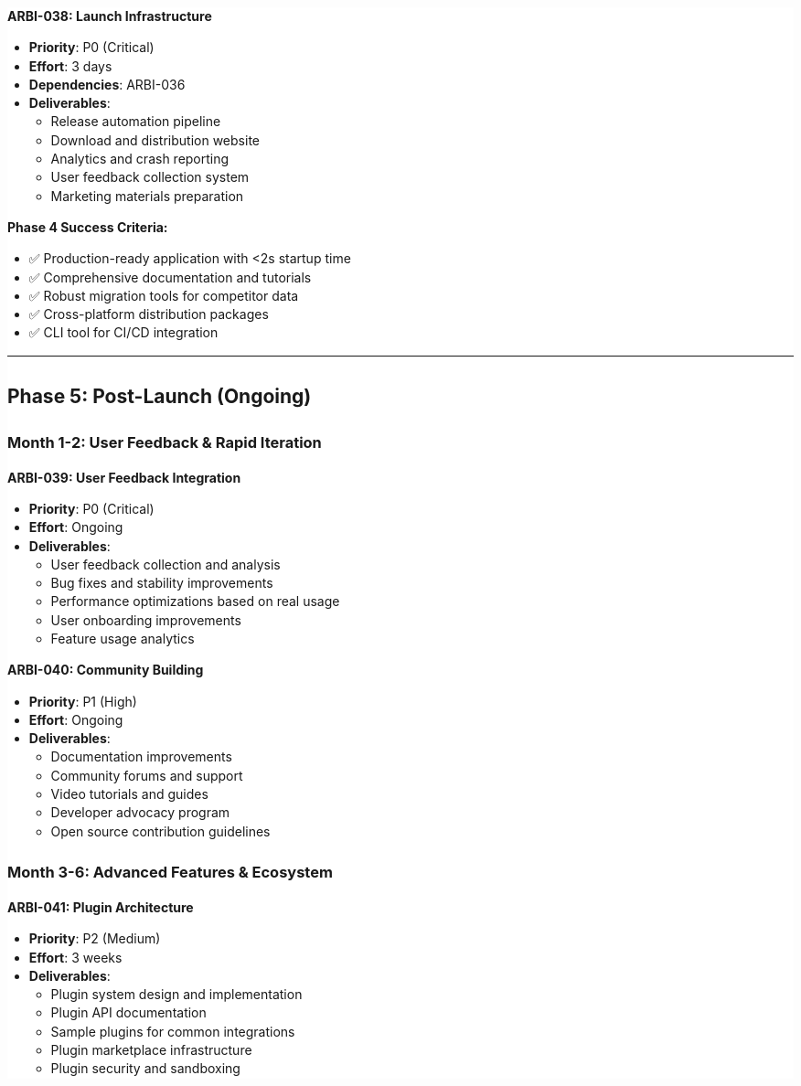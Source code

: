 **ARBI-038: Launch Infrastructure**
- **Priority**: P0 (Critical)
- **Effort**: 3 days
- **Dependencies**: ARBI-036
- **Deliverables**:
  - Release automation pipeline
  - Download and distribution website
  - Analytics and crash reporting
  - User feedback collection system
  - Marketing materials preparation

**Phase 4 Success Criteria:**
- ✅ Production-ready application with <2s startup time
- ✅ Comprehensive documentation and tutorials
- ✅ Robust migration tools for competitor data
- ✅ Cross-platform distribution packages
- ✅ CLI tool for CI/CD integration

---

## Phase 5: Post-Launch (Ongoing)

### Month 1-2: User Feedback & Rapid Iteration

**ARBI-039: User Feedback Integration**
- **Priority**: P0 (Critical)
- **Effort**: Ongoing
- **Deliverables**:
  - User feedback collection and analysis
  - Bug fixes and stability improvements
  - Performance optimizations based on real usage
  - User onboarding improvements
  - Feature usage analytics

**ARBI-040: Community Building**
- **Priority**: P1 (High)
- **Effort**: Ongoing
- **Deliverables**:
  - Documentation improvements
  - Community forums and support
  - Video tutorials and guides
  - Developer advocacy program
  - Open source contribution guidelines

### Month 3-6: Advanced Features & Ecosystem

**ARBI-041: Plugin Architecture**
- **Priority**: P2 (Medium)
- **Effort**: 3 weeks
- **Deliverables**:
  - Plugin system design and implementation
  - Plugin API documentation
  - Sample plugins for common integrations
  - Plugin marketplace infrastructure
  - Plugin security and sandboxing

